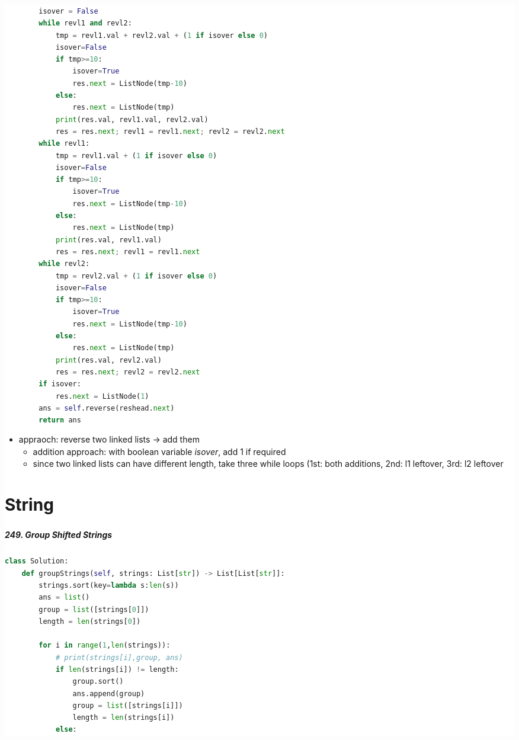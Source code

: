 ```python
        isover = False
        while revl1 and revl2:
            tmp = revl1.val + revl2.val + (1 if isover else 0)
            isover=False
            if tmp>=10:
                isover=True
                res.next = ListNode(tmp-10)
            else:
                res.next = ListNode(tmp)
            print(res.val, revl1.val, revl2.val)
            res = res.next; revl1 = revl1.next; revl2 = revl2.next
        while revl1:
            tmp = revl1.val + (1 if isover else 0)
            isover=False
            if tmp>=10:
                isover=True
                res.next = ListNode(tmp-10)
            else:
                res.next = ListNode(tmp)
            print(res.val, revl1.val)
            res = res.next; revl1 = revl1.next
        while revl2:
            tmp = revl2.val + (1 if isover else 0)
            isover=False
            if tmp>=10:
                isover=True
                res.next = ListNode(tmp-10)
            else:
                res.next = ListNode(tmp)
            print(res.val, revl2.val)
            res = res.next; revl2 = revl2.next
        if isover:
            res.next = ListNode(1)
        ans = self.reverse(reshead.next)
        return ans
```

* appraoch: reverse two linked lists &#8594; add them
  * addition approach: with boolean variable *isover*, add 1 if required
  * since two linked lists can have different length, take three while loops (1st: both additions, 2nd: l1 leftover, 3rd: l2 leftover



# String

##### 249. Group Shifted Strings

````python
class Solution:
    def groupStrings(self, strings: List[str]) -> List[List[str]]:
        strings.sort(key=lambda s:len(s))
        ans = list()
        group = list([strings[0]])
        length = len(strings[0])
        
        for i in range(1,len(strings)):
            # print(strings[i],group, ans)
            if len(strings[i]) != length:
                group.sort()
                ans.append(group)
                group = list([strings[i]])
                length = len(strings[i])
            else:
````